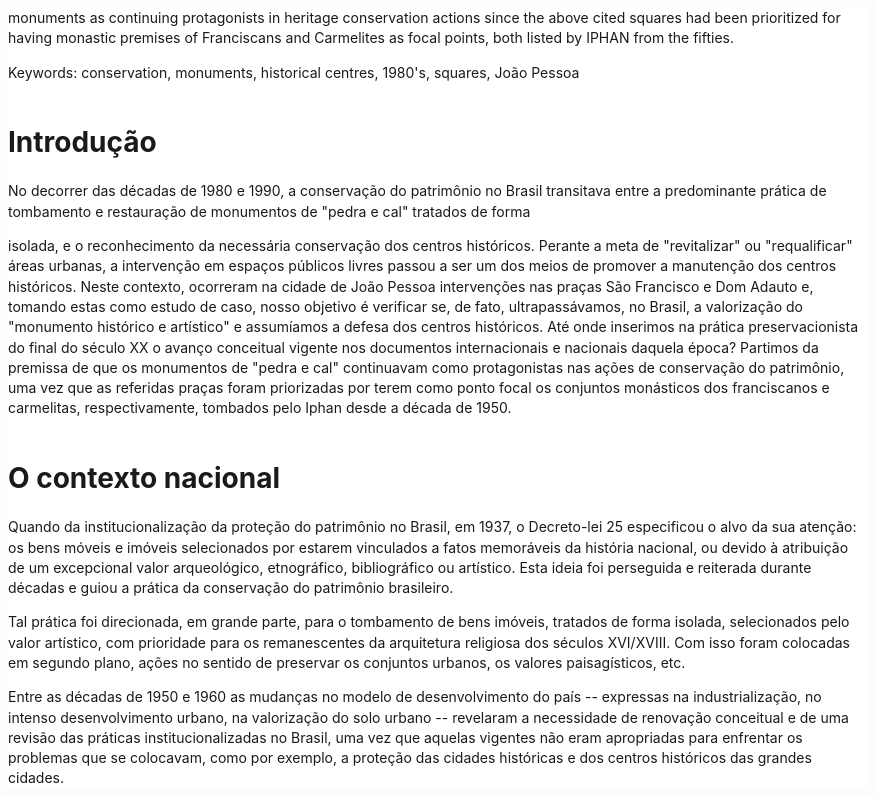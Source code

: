 monuments as continuing protagonists in heritage conservation actions
since the above cited squares had been prioritized for having monastic
premises of Franciscans and Carmelites as focal points, both listed by
IPHAN from the fifties.

Keywords: conservation, monuments, historical centres, 1980's, squares,
João Pessoa

# Introdução

No decorrer das décadas de 1980 e 1990, a conservação do patrimônio no
Brasil transitava entre a predominante prática de tombamento e
restauração de monumentos de "pedra e cal" tratados de forma

isolada, e o reconhecimento da necessária conservação dos centros
históricos. Perante a meta de "revitalizar" ou "requalificar" áreas
urbanas, a intervenção em espaços públicos livres passou a ser um dos
meios de promover a manutenção dos centros históricos. Neste contexto,
ocorreram na cidade de João Pessoa intervenções nas praças São Francisco
e Dom Adauto e, tomando estas como estudo de caso, nosso objetivo é
verificar se, de fato, ultrapassávamos, no Brasil, a valorização do
"monumento histórico e artístico" e assumíamos a defesa dos centros
históricos. Até onde inserimos na prática preservacionista do final do
século XX o avanço conceitual vigente nos documentos internacionais e
nacionais daquela época? Partimos da premissa de que os monumentos de
"pedra e cal" continuavam como protagonistas nas ações de conservação do
patrimônio, uma vez que as referidas praças foram priorizadas por terem
como ponto focal os conjuntos monásticos dos franciscanos e carmelitas,
respectivamente, tombados pelo Iphan desde a década de 1950.

# O contexto nacional

Quando da institucionalização da proteção do patrimônio no Brasil, em
1937, o Decreto-lei 25 especificou o alvo da sua atenção: os bens móveis
e imóveis selecionados por estarem vinculados a fatos memoráveis da
história nacional, ou devido à atribuição de um excepcional valor
arqueológico, etnográfico, bibliográfico ou artístico. Esta ideia foi
perseguida e reiterada durante décadas e guiou a prática da conservação
do patrimônio brasileiro.

Tal prática foi direcionada, em grande parte, para o tombamento de bens
imóveis, tratados de forma isolada, selecionados pelo valor artístico,
com prioridade para os remanescentes da arquitetura religiosa dos
séculos XVI/XVIII. Com isso foram colocadas em segundo plano, ações no
sentido de preservar os conjuntos urbanos, os valores paisagísticos,
etc.

Entre as décadas de 1950 e 1960 as mudanças no modelo de desenvolvimento
do país -- expressas na industrialização, no intenso desenvolvimento
urbano, na valorização do solo urbano -- revelaram a necessidade de
renovação conceitual e de uma revisão das práticas institucionalizadas
no Brasil, uma vez que aquelas vigentes não eram apropriadas para
enfrentar os problemas que se colocavam, como por exemplo, a proteção
das cidades históricas e dos centros históricos das grandes cidades.
